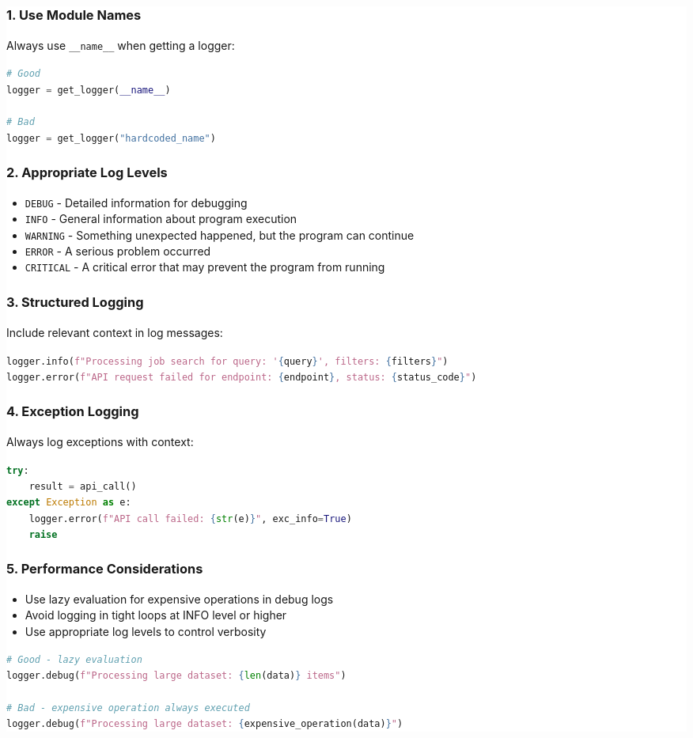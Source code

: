 ### 1. Use Module Names

Always use `__name__` when getting a logger:

```python
# Good
logger = get_logger(__name__)

# Bad
logger = get_logger("hardcoded_name")
```

### 2. Appropriate Log Levels

- `DEBUG` - Detailed information for debugging
- `INFO` - General information about program execution
- `WARNING` - Something unexpected happened, but the program can continue
- `ERROR` - A serious problem occurred
- `CRITICAL` - A critical error that may prevent the program from running

### 3. Structured Logging

Include relevant context in log messages:

```python
logger.info(f"Processing job search for query: '{query}', filters: {filters}")
logger.error(f"API request failed for endpoint: {endpoint}, status: {status_code}")
```

### 4. Exception Logging

Always log exceptions with context:

```python
try:
    result = api_call()
except Exception as e:
    logger.error(f"API call failed: {str(e)}", exc_info=True)
    raise
```

### 5. Performance Considerations

- Use lazy evaluation for expensive operations in debug logs
- Avoid logging in tight loops at INFO level or higher
- Use appropriate log levels to control verbosity

```python
# Good - lazy evaluation
logger.debug(f"Processing large dataset: {len(data)} items")

# Bad - expensive operation always executed
logger.debug(f"Processing large dataset: {expensive_operation(data)}")
```
